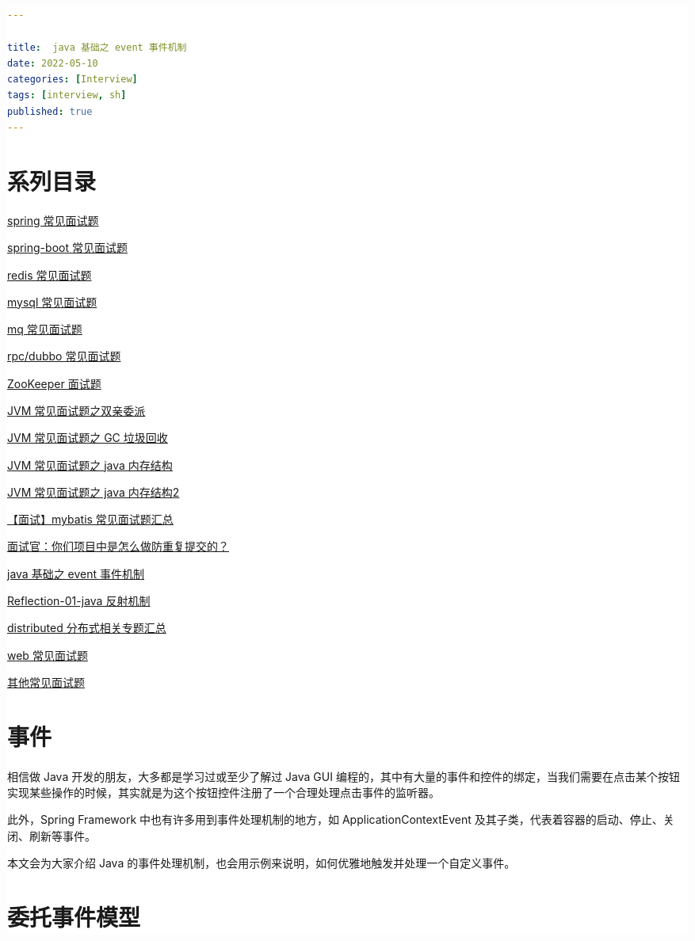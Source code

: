 ```yaml
---

title:  java 基础之 event 事件机制
date: 2022-05-10
categories: [Interview]
tags: [interview, sh]
published: true
---
```


# 系列目录

[spring 常见面试题](https://houbb.github.io/2022/05/10/interview-01-spring)

[spring-boot 常见面试题](https://houbb.github.io/2022/05/10/interview-02-springboot)

[redis 常见面试题](https://houbb.github.io/2022/05/10/interview-04-redis)

[mysql 常见面试题](https://houbb.github.io/2022/05/10/interview-05-mysql)

[mq 常见面试题](https://houbb.github.io/2022/05/10/interview-07-mq)

[rpc/dubbo 常见面试题](https://houbb.github.io/2022/05/10/interview-06-dubbo)

[ZooKeeper 面试题](https://houbb.github.io/2022/05/10/interview-08-zookeeper)

[JVM 常见面试题之双亲委派](https://houbb.github.io/2022/05/10/interview-09-jvm-classloader)

[JVM 常见面试题之 GC 垃圾回收](https://houbb.github.io/2022/05/10/interview-09-jvm-gc)

[JVM 常见面试题之 java 内存结构](https://houbb.github.io/2022/05/10/interview-09-jvm-struct)

[JVM 常见面试题之 java 内存结构2](https://houbb.github.io/2022/05/10/interview-11-java-jvm)

[【面试】mybatis 常见面试题汇总](https://houbb.github.io/2022/05/10/interview-03-mybatis)

[面试官：你们项目中是怎么做防重复提交的？](https://houbb.github.io/2022/05/10/interview-10-repeat)

[java 基础之 event 事件机制](https://houbb.github.io/2022/05/10/interview-11-java-basic-event)

[Reflection-01-java 反射机制](https://houbb.github.io/2018/07/01/reflection-01-overview)

[distributed 分布式相关专题汇总](https://houbb.github.io/2022/05/10/interview-11-java-distribute)

[web 常见面试题](https://houbb.github.io/2022/05/10/interview-11-java-web)

[其他常见面试题](https://houbb.github.io/2022/05/10/interview-12-other)

# 事件

相信做 Java 开发的朋友，大多都是学习过或至少了解过 Java GUI 编程的，其中有大量的事件和控件的绑定，当我们需要在点击某个按钮实现某些操作的时候，其实就是为这个按钮控件注册了一个合理处理点击事件的监听器。

此外，Spring Framework 中也有许多用到事件处理机制的地方，如 ApplicationContextEvent 及其子类，代表着容器的启动、停止、关闭、刷新等事件。

本文会为大家介绍 Java 的事件处理机制，也会用示例来说明，如何优雅地触发并处理一个自定义事件。

# 委托事件模型
